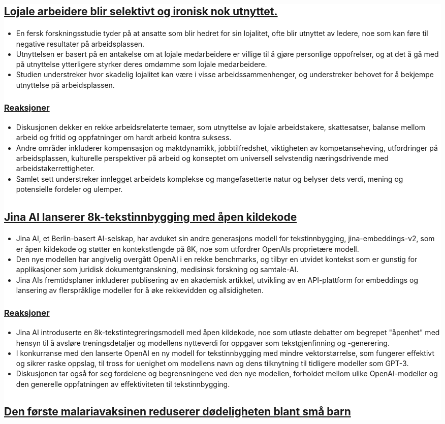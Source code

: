 ## [Lojale arbeidere blir selektivt og ironisk nok utnyttet.](https://www.sciencedirect.com/science/article/abs/pii/S0022103122001615)

- En fersk forskningsstudie tyder på at ansatte som blir hedret for sin lojalitet, ofte blir utnyttet av ledere, noe som kan føre til negative resultater på arbeidsplassen.
- Utnyttelsen er basert på en antakelse om at lojale medarbeidere er villige til å gjøre personlige oppofrelser, og at det å gå med på utnyttelse ytterligere styrker deres omdømme som lojale medarbeidere.
- Studien understreker hvor skadelig lojalitet kan være i visse arbeidssammenhenger, og understreker behovet for å bekjempe utnyttelse på arbeidsplassen.

### [Reaksjoner](https://news.ycombinator.com/item?id=38012263)

- Diskusjonen dekker en rekke arbeidsrelaterte temaer, som utnyttelse av lojale arbeidstakere, skattesatser, balanse mellom arbeid og fritid og oppfatninger om hardt arbeid kontra suksess.
- Andre områder inkluderer kompensasjon og maktdynamikk, jobbtilfredshet, viktigheten av kompetanseheving, utfordringer på arbeidsplassen, kulturelle perspektiver på arbeid og konseptet om universell selvstendig næringsdrivende med arbeidstakerrettigheter.
- Samlet sett understreker innlegget arbeidets komplekse og mangefasetterte natur og belyser dets verdi, mening og potensielle fordeler og ulemper.

## [Jina AI lanserer 8k-tekstinnbygging med åpen kildekode](https://jina.ai/news/jina-ai-launches-worlds-first-open-source-8k-text-embedding-rivaling-openai/)

- Jina AI, et Berlin-basert AI-selskap, har avduket sin andre generasjons modell for tekstinnbygging, jina-embeddings-v2, som er åpen kildekode og støtter en kontekstlengde på 8K, noe som utfordrer OpenAIs proprietære modell.
- Den nye modellen har angivelig overgått OpenAI i en rekke benchmarks, og tilbyr en utvidet kontekst som er gunstig for applikasjoner som juridisk dokumentgranskning, medisinsk forskning og samtale-AI.
- Jina AIs fremtidsplaner inkluderer publisering av en akademisk artikkel, utvikling av en API-plattform for embeddings og lansering av flerspråklige modeller for å øke rekkevidden og allsidigheten.

### [Reaksjoner](https://news.ycombinator.com/item?id=38020109)

- Jina AI introduserte en 8k-tekstintegreringsmodell med åpen kildekode, noe som utløste debatter om begrepet "åpenhet" med hensyn til å avsløre treningsdetaljer og modellens nytteverdi for oppgaver som tekstgjenfinning og -generering.
- I konkurranse med den lanserte OpenAI en ny modell for tekstinnbygging med mindre vektorstørrelse, som fungerer effektivt og sikrer raske oppslag, til tross for uenighet om modellens navn og dens tilknytning til tidligere modeller som GPT-3.
- Diskusjonen tar også for seg fordelene og begrensningene ved den nye modellen, forholdet mellom ulike OpenAI-modeller og den generelle oppfatningen av effektiviteten til tekstinnbygging.

## [Den første malariavaksinen reduserer dødeligheten blant små barn](https://www.science.org/content/article/first-malaria-vaccine-slashes-early-childhood-deaths)
